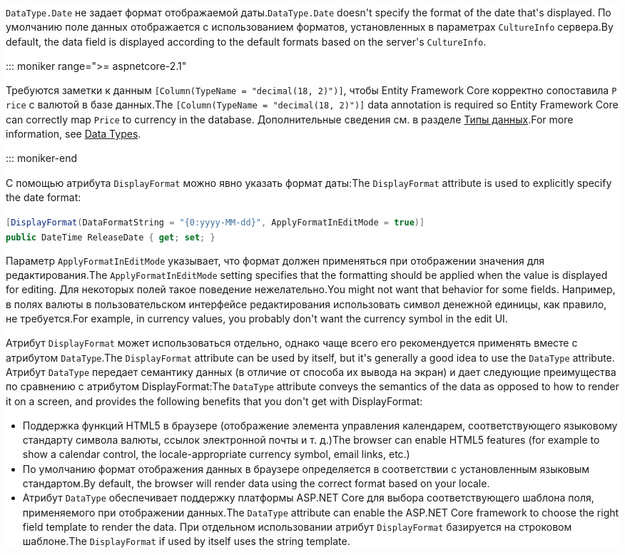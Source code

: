 <span data-ttu-id="7b89a-188">`DataType.Date` не задает формат отображаемой даты.</span><span class="sxs-lookup"><span data-stu-id="7b89a-188">`DataType.Date` doesn't specify the format of the date that's displayed.</span></span> <span data-ttu-id="7b89a-189">По умолчанию поле данных отображается с использованием форматов, установленных в параметрах `CultureInfo` сервера.</span><span class="sxs-lookup"><span data-stu-id="7b89a-189">By default, the data field is displayed according to the default formats based on the server's `CultureInfo`.</span></span>

::: moniker range=">= aspnetcore-2.1"

<span data-ttu-id="7b89a-190">Требуются заметки к данным `[Column(TypeName = "decimal(18, 2)")]`, чтобы Entity Framework Core корректно сопоставила `Price` с валютой в базе данных.</span><span class="sxs-lookup"><span data-stu-id="7b89a-190">The `[Column(TypeName = "decimal(18, 2)")]` data annotation is required so Entity Framework Core can correctly map `Price` to currency in the database.</span></span> <span data-ttu-id="7b89a-191">Дополнительные сведения см. в разделе [Типы данных](/ef/core/modeling/relational/data-types).</span><span class="sxs-lookup"><span data-stu-id="7b89a-191">For more information, see [Data Types](/ef/core/modeling/relational/data-types).</span></span>

::: moniker-end

<span data-ttu-id="7b89a-192">С помощью атрибута `DisplayFormat` можно явно указать формат даты:</span><span class="sxs-lookup"><span data-stu-id="7b89a-192">The `DisplayFormat` attribute is used to explicitly specify the date format:</span></span>

```csharp
[DisplayFormat(DataFormatString = "{0:yyyy-MM-dd}", ApplyFormatInEditMode = true)]
public DateTime ReleaseDate { get; set; }
```

<span data-ttu-id="7b89a-193">Параметр `ApplyFormatInEditMode` указывает, что формат должен применяться при отображении значения для редактирования.</span><span class="sxs-lookup"><span data-stu-id="7b89a-193">The `ApplyFormatInEditMode` setting specifies that the formatting should be applied when the value is displayed for editing.</span></span> <span data-ttu-id="7b89a-194">Для некоторых полей такое поведение нежелательно.</span><span class="sxs-lookup"><span data-stu-id="7b89a-194">You might not want that behavior for some fields.</span></span> <span data-ttu-id="7b89a-195">Например, в полях валюты в пользовательском интерфейсе редактирования использовать символ денежной единицы, как правило, не требуется.</span><span class="sxs-lookup"><span data-stu-id="7b89a-195">For example, in currency values, you probably don't want the currency symbol in the edit UI.</span></span>

<span data-ttu-id="7b89a-196">Атрибут `DisplayFormat` может использоваться отдельно, однако чаще всего его рекомендуется применять вместе с атрибутом `DataType`.</span><span class="sxs-lookup"><span data-stu-id="7b89a-196">The `DisplayFormat` attribute can be used by itself, but it's generally a good idea to use the `DataType` attribute.</span></span> <span data-ttu-id="7b89a-197">Атрибут `DataType` передает семантику данных (в отличие от способа их вывода на экран) и дает следующие преимущества по сравнению с атрибутом DisplayFormat:</span><span class="sxs-lookup"><span data-stu-id="7b89a-197">The `DataType` attribute conveys the semantics of the data as opposed to how to render it on a screen, and provides the following benefits that you don't get with DisplayFormat:</span></span>

* <span data-ttu-id="7b89a-198">Поддержка функций HTML5 в браузере (отображение элемента управления календарем, соответствующего языковому стандарту символа валюты, ссылок электронной почты и т. д.)</span><span class="sxs-lookup"><span data-stu-id="7b89a-198">The browser can enable HTML5 features (for example to show a calendar control, the locale-appropriate currency symbol, email links, etc.)</span></span>
* <span data-ttu-id="7b89a-199">По умолчанию формат отображения данных в браузере определяется в соответствии с установленным языковым стандартом.</span><span class="sxs-lookup"><span data-stu-id="7b89a-199">By default, the browser will render data using the correct format based on your locale.</span></span>
* <span data-ttu-id="7b89a-200">Атрибут `DataType` обеспечивает поддержку платформы ASP.NET Core для выбора соответствующего шаблона поля, применяемого при отображении данных.</span><span class="sxs-lookup"><span data-stu-id="7b89a-200">The `DataType` attribute can enable the ASP.NET Core framework to choose the right field template to render the data.</span></span> <span data-ttu-id="7b89a-201">При отдельном использовании атрибут `DisplayFormat` базируется на строковом шаблоне.</span><span class="sxs-lookup"><span data-stu-id="7b89a-201">The `DisplayFormat` if used by itself uses the string template.</span></span>
